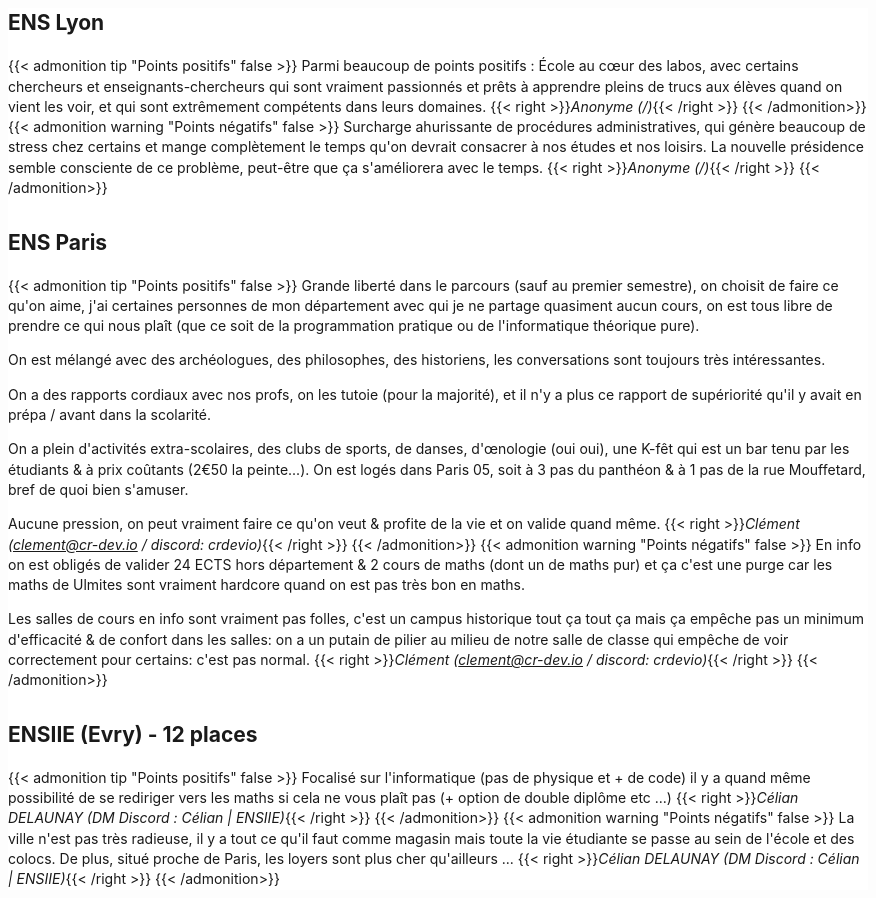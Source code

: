 ## ENS Lyon

{{< admonition tip "Points positifs" false >}}
Parmi beaucoup de points positifs : École au cœur des labos, avec certains chercheurs et enseignants-chercheurs qui sont vraiment passionnés et prêts à apprendre pleins de trucs aux élèves quand on vient les voir, et qui sont extrêmement compétents dans leurs domaines.
{{< right >}}*Anonyme (/)*{{< /right >}}
{{< /admonition>}}
{{< admonition warning "Points négatifs" false >}}
Surcharge ahurissante de procédures administratives, qui génère beaucoup de stress chez certains et mange complètement le temps  qu'on devrait consacrer à nos études et nos loisirs. La nouvelle présidence semble consciente de ce problème, peut-être que ça s'améliorera avec le temps.
{{< right >}}*Anonyme (/)*{{< /right >}}
{{< /admonition>}}

## ENS Paris

{{< admonition tip "Points positifs" false >}}
Grande liberté dans le parcours (sauf au premier semestre), on choisit de faire ce qu'on aime, j'ai certaines personnes de mon département avec qui je ne partage quasiment aucun cours, on est tous libre de prendre ce qui nous plaît (que ce soit de la programmation pratique ou de l'informatique théorique pure).

On est mélangé avec des archéologues, des philosophes, des historiens, les conversations sont toujours très intéressantes.

On a des rapports cordiaux avec nos profs, on les tutoie (pour la majorité), et il n'y a plus ce rapport de supériorité qu'il y avait en prépa / avant dans la scolarité.

On a plein d'activités extra-scolaires, des clubs de sports, de danses, d'œnologie (oui oui), une K-fêt qui est un bar tenu par les étudiants & à prix coûtants (2€50 la peinte...). On est logés dans Paris 05, soit à 3 pas du panthéon & à 1 pas de la rue Mouffetard, bref de quoi bien s'amuser.

Aucune pression, on peut vraiment faire ce qu'on veut & profite de la vie et on valide quand même.
{{< right >}}*Clément (<clement@cr-dev.io> / discord: crdevio)*{{< /right >}}
{{< /admonition>}}
{{< admonition warning "Points négatifs" false >}}
En info on est obligés de valider 24 ECTS hors département & 2 cours de maths (dont un de maths pur) et ça c'est une purge car les maths de Ulmites sont vraiment hardcore quand on est pas très bon en maths.

Les salles de cours en info sont vraiment pas folles, c'est un campus historique tout ça tout ça mais ça empêche pas un minimum d'efficacité & de confort dans les salles: on a un putain de pilier au milieu de notre salle de classe qui empêche de voir correctement pour certains: c'est pas normal.
{{< right >}}*Clément (<clement@cr-dev.io> / discord: crdevio)*{{< /right >}}
{{< /admonition>}}

## ENSIIE (Evry) - 12 places

{{< admonition tip "Points positifs" false >}}
Focalisé sur l'informatique (pas de physique et + de code) il y a quand même possibilité de se rediriger vers les maths si cela ne vous plaît pas (+ option de double diplôme etc ...)
{{< right >}}*Célian DELAUNAY (DM Discord : Célian | ENSIIE)*{{< /right >}}
{{< /admonition>}}
{{< admonition warning "Points négatifs" false >}}
La ville n'est pas très radieuse, il y a tout ce qu'il faut comme magasin mais toute la vie étudiante se passe au sein de l'école et des colocs. De plus, situé proche de Paris, les loyers sont plus cher qu'ailleurs ...
{{< right >}}*Célian DELAUNAY (DM Discord : Célian | ENSIIE)*{{< /right >}}
{{< /admonition>}}
